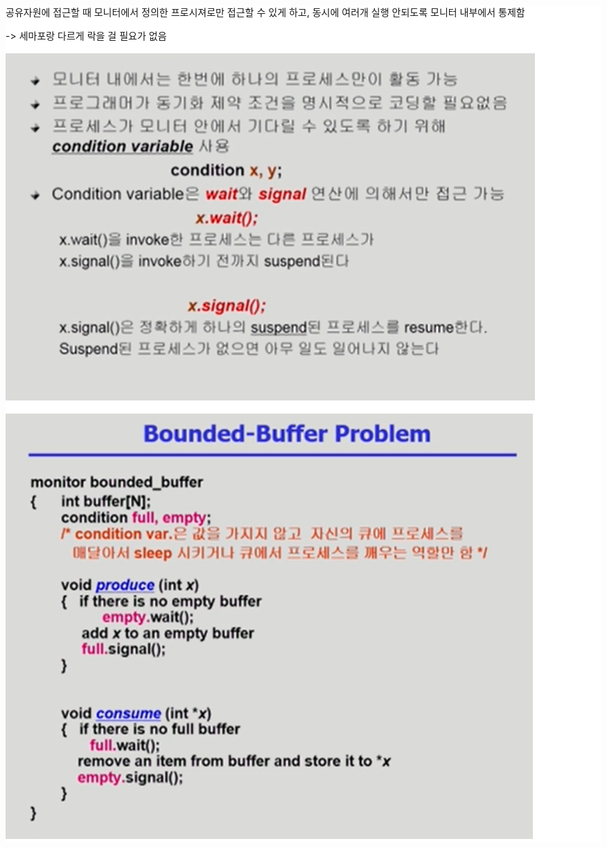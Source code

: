 공유자원에 접근할 때 모니터에서 정의한 프로시져로만 접근할 수 있게 하고, 동시에 여러개 실행 안되도록 모니터 내부에서 통제함

-> 세마포랑 다르게 락을 걸 필요가 없음

![image-20210818111653295](6.Process_Synchronization.assets/image-20210818111653295.png)

![image-20210818111757931](6.Process_Synchronization.assets/image-20210818111757931.png)
